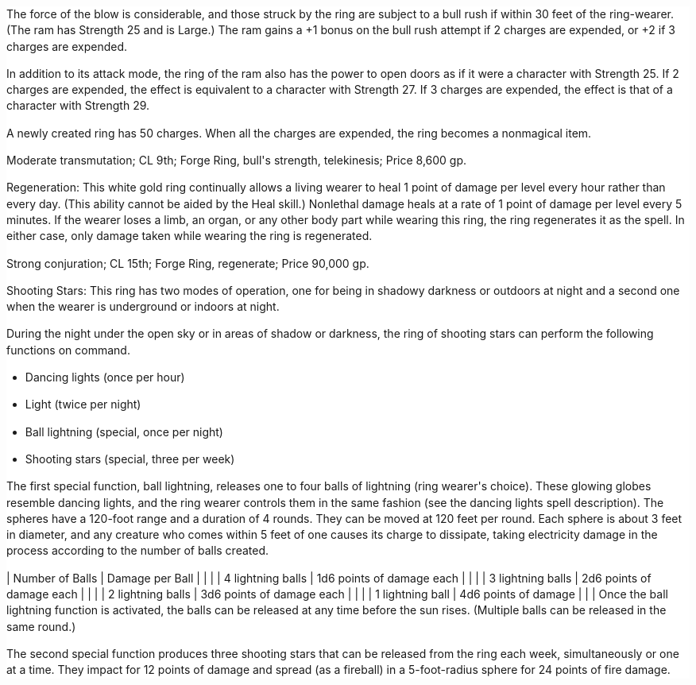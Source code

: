 The force of the blow is considerable, and those struck by the ring are subject to a bull rush if within 30 feet of the ring-wearer. (The ram has Strength 25 and is Large.) The ram gains a +1 bonus on the bull rush attempt if 2 charges are expended, or +2 if 3 charges are expended.

In addition to its attack mode, the ring of the ram also has the power to open doors as if it were a character with Strength 25. If 2 charges are expended, the effect is equivalent to a character with Strength 27. If 3 charges are expended, the effect is that of a character with Strength 29.

A newly created ring has 50 charges. When all the charges are expended, the ring becomes a nonmagical item.

Moderate transmutation; CL 9th; Forge Ring, bull's strength, telekinesis; Price 8,600 gp.

Regeneration: This white gold ring continually allows a living wearer to heal 1 point of damage per level every hour rather than every day. (This ability cannot be aided by the Heal skill.) Nonlethal damage heals at a rate of 1 point of damage per level every 5 minutes. If the wearer loses a limb, an organ, or any other body part while wearing this ring, the ring regenerates it as the spell. In either case, only damage taken while wearing the ring is regenerated.

Strong conjuration; CL 15th; Forge Ring, regenerate; Price 90,000 gp.

Shooting Stars: This ring has two modes of operation, one for being in shadowy darkness or outdoors at night and a second one when the wearer is underground or indoors at night.

During the night under the open sky or in areas of shadow or darkness, the ring of shooting stars can perform the following functions on command.

* Dancing lights (once per hour)

* Light (twice per night)

* Ball lightning (special, once per night)

* Shooting stars (special, three per week)

The first special function, ball lightning, releases one to four balls of lightning (ring wearer's choice). These glowing globes resemble dancing lights, and the ring wearer controls them in the same fashion (see the dancing lights spell description). The spheres have a 120-foot range and a duration of 4 rounds. They can be moved at 120 feet per round. Each sphere is about 3 feet in diameter, and any creature who comes within 5 feet of one causes its charge to dissipate, taking electricity damage in the process according to the number of balls created.

| Number of Balls | Damage per Ball | |  |
| 4 lightning balls | 1d6 points of damage each | |  |
| 3 lightning balls | 2d6 points of damage each | |  |
| 2 lightning balls | 3d6 points of damage each | |  |
| 1 lightning ball | 4d6 points of damage | |  |
Once the ball lightning function is activated, the balls can be released at any time before the sun rises. (Multiple balls can be released in the same round.)

The second special function produces three shooting stars that can be released from the ring each week, simultaneously or one at a time. They impact for 12 points of damage and spread (as a fireball) in a 5-foot-radius sphere for 24 points of fire damage.
